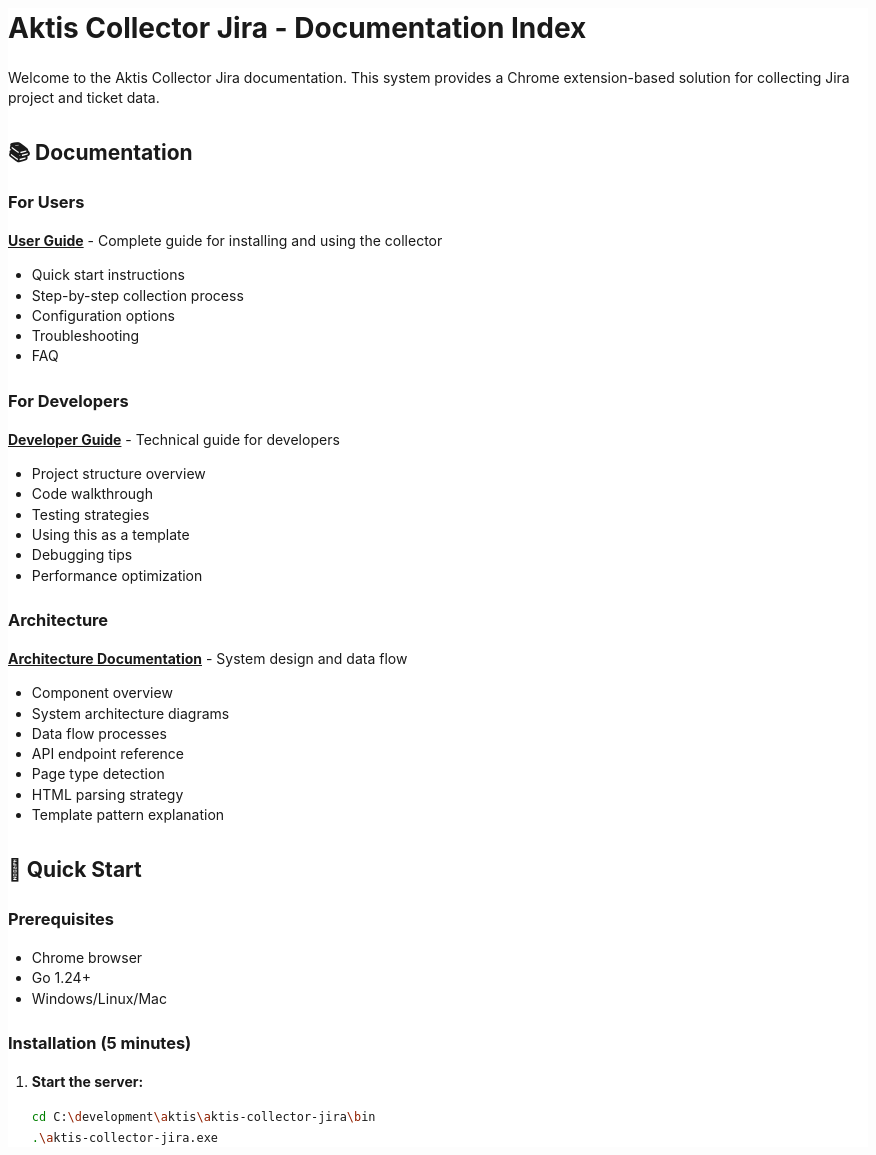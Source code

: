 # Aktis Collector Jira - Documentation Index

Welcome to the Aktis Collector Jira documentation. This system provides a Chrome extension-based solution for collecting Jira project and ticket data.

## 📚 Documentation

### For Users

**[User Guide](USER_GUIDE.md)** - Complete guide for installing and using the collector
- Quick start instructions
- Step-by-step collection process
- Configuration options
- Troubleshooting
- FAQ

### For Developers

**[Developer Guide](DEVELOPER_GUIDE.md)** - Technical guide for developers
- Project structure overview
- Code walkthrough
- Testing strategies
- Using this as a template
- Debugging tips
- Performance optimization

### Architecture

**[Architecture Documentation](ARCHITECTURE.md)** - System design and data flow
- Component overview
- System architecture diagrams
- Data flow processes
- API endpoint reference
- Page type detection
- HTML parsing strategy
- Template pattern explanation

## 🚀 Quick Start

### Prerequisites
- Chrome browser
- Go 1.24+
- Windows/Linux/Mac

### Installation (5 minutes)

1. **Start the server:**
   ```bash
   cd C:\development\aktis\aktis-collector-jira\bin
   .\aktis-collector-jira.exe
   ```

